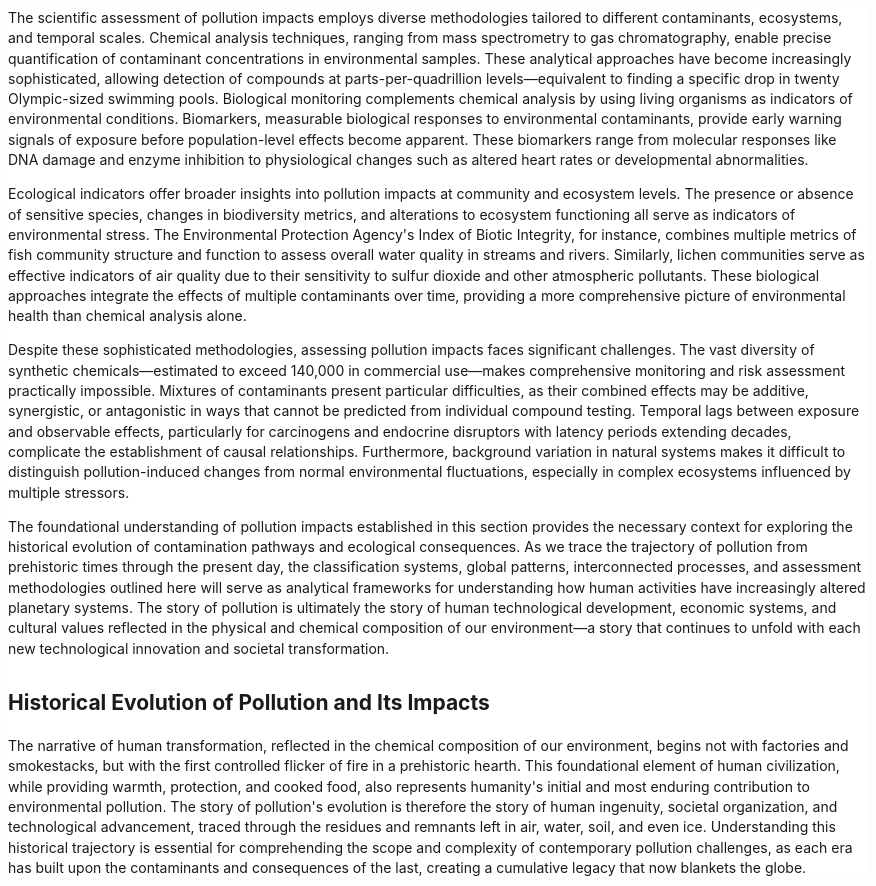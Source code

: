 The scientific assessment of pollution impacts employs diverse methodologies tailored to different contaminants, ecosystems, and temporal scales. Chemical analysis techniques, ranging from mass spectrometry to gas chromatography, enable precise quantification of contaminant concentrations in environmental samples. These analytical approaches have become increasingly sophisticated, allowing detection of compounds at parts-per-quadrillion levels—equivalent to finding a specific drop in twenty Olympic-sized swimming pools. Biological monitoring complements chemical analysis by using living organisms as indicators of environmental conditions. Biomarkers, measurable biological responses to environmental contaminants, provide early warning signals of exposure before population-level effects become apparent. These biomarkers range from molecular responses like DNA damage and enzyme inhibition to physiological changes such as altered heart rates or developmental abnormalities.

Ecological indicators offer broader insights into pollution impacts at community and ecosystem levels. The presence or absence of sensitive species, changes in biodiversity metrics, and alterations to ecosystem functioning all serve as indicators of environmental stress. The Environmental Protection Agency's Index of Biotic Integrity, for instance, combines multiple metrics of fish community structure and function to assess overall water quality in streams and rivers. Similarly, lichen communities serve as effective indicators of air quality due to their sensitivity to sulfur dioxide and other atmospheric pollutants. These biological approaches integrate the effects of multiple contaminants over time, providing a more comprehensive picture of environmental health than chemical analysis alone.

Despite these sophisticated methodologies, assessing pollution impacts faces significant challenges. The vast diversity of synthetic chemicals—estimated to exceed 140,000 in commercial use—makes comprehensive monitoring and risk assessment practically impossible. Mixtures of contaminants present particular difficulties, as their combined effects may be additive, synergistic, or antagonistic in ways that cannot be predicted from individual compound testing. Temporal lags between exposure and observable effects, particularly for carcinogens and endocrine disruptors with latency periods extending decades, complicate the establishment of causal relationships. Furthermore, background variation in natural systems makes it difficult to distinguish pollution-induced changes from normal environmental fluctuations, especially in complex ecosystems influenced by multiple stressors.

The foundational understanding of pollution impacts established in this section provides the necessary context for exploring the historical evolution of contamination pathways and ecological consequences. As we trace the trajectory of pollution from prehistoric times through the present day, the classification systems, global patterns, interconnected processes, and assessment methodologies outlined here will serve as analytical frameworks for understanding how human activities have increasingly altered planetary systems. The story of pollution is ultimately the story of human technological development, economic systems, and cultural values reflected in the physical and chemical composition of our environment—a story that continues to unfold with each new technological innovation and societal transformation.

## Historical Evolution of Pollution and Its Impacts

The narrative of human transformation, reflected in the chemical composition of our environment, begins not with factories and smokestacks, but with the first controlled flicker of fire in a prehistoric hearth. This foundational element of human civilization, while providing warmth, protection, and cooked food, also represents humanity's initial and most enduring contribution to environmental pollution. The story of pollution's evolution is therefore the story of human ingenuity, societal organization, and technological advancement, traced through the residues and remnants left in air, water, soil, and even ice. Understanding this historical trajectory is essential for comprehending the scope and complexity of contemporary pollution challenges, as each era has built upon the contaminants and consequences of the last, creating a cumulative legacy that now blankets the globe.
